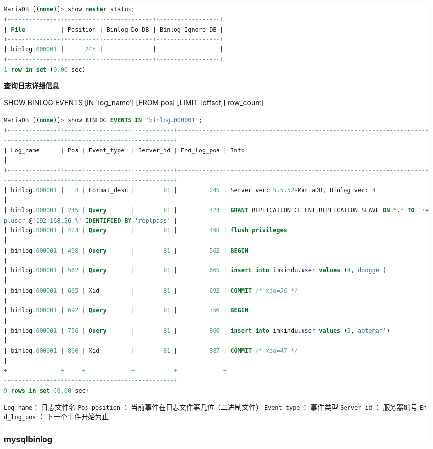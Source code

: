``` sql
MariaDB [(none)]> show master status;
+---------------+----------+--------------+------------------+
| File          | Position | Binlog_Do_DB | Binlog_Ignore_DB |
+---------------+----------+--------------+------------------+
| binlog.000001 |      245 |              |                  |
+---------------+----------+--------------+------------------+
1 row in set (0.00 sec)
```

**查询日志详细信息**

SHOW BINLOG EVENTS	 [IN 'log_name'] [FROM pos] [LIMIT [offset,] row_count]

``` sql
MariaDB [(none)]> show BINLOG EVENTS IN 'binlog.000001';
+---------------+-----+-------------+-----------+-------------+---------------------------------------------------------------------------------------------------------+
| Log_name      | Pos | Event_type  | Server_id | End_log_pos | Info                                                                                                    |
+---------------+-----+-------------+-----------+-------------+---------------------------------------------------------------------------------------------------------+
| binlog.000001 |   4 | Format_desc |        81 |         245 | Server ver: 5.5.52-MariaDB, Binlog ver: 4                                                               |
| binlog.000001 | 245 | Query       |        81 |         423 | GRANT REPLICATION CLIENT,REPLICATION SLAVE ON *.* TO 'repluser'@'192.168.56.%' IDENTIFIED BY 'replpass' |
| binlog.000001 | 423 | Query       |        81 |         498 | flush privileges                                                                                        |
| binlog.000001 | 498 | Query       |        81 |         562 | BEGIN                                                                                                   |
| binlog.000001 | 562 | Query       |        81 |         665 | insert into imkindu.user values (4,'dongge')                                                            |
| binlog.000001 | 665 | Xid         |        81 |         692 | COMMIT /* xid=36 */                                                                                     |
| binlog.000001 | 692 | Query       |        81 |         756 | BEGIN                                                                                                   |
| binlog.000001 | 756 | Query       |        81 |         860 | insert into imkindu.user values (5,'aoteman')                                                           |
| binlog.000001 | 860 | Xid         |        81 |         887 | COMMIT /* xid=47 */                                                                                     |
+---------------+-----+-------------+-----------+-------------+---------------------------------------------------------------------------------------------------------+
9 rows in set (0.00 sec)

```

`Log_name`： 日志文件名
`Pos position` ： 当前事件在日志文件第几位（二进制文件）
`Event_type` ： 事件类型
`Server_id` ： 服务器编号
`End_log_pos` ： 下一个事件开始为止


### mysqlbinlog
